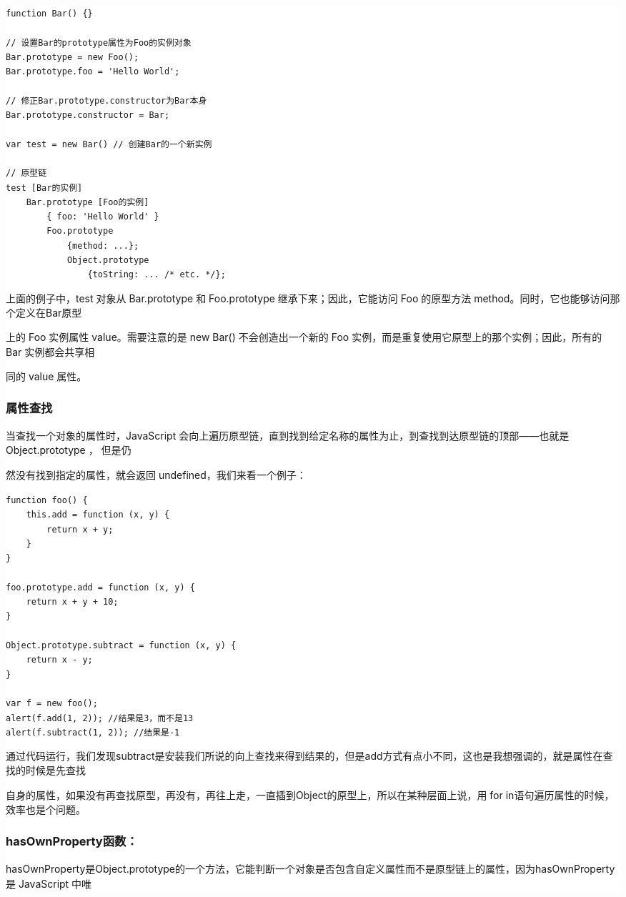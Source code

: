 	function Bar() {}
	
	// 设置Bar的prototype属性为Foo的实例对象
	Bar.prototype = new Foo();
	Bar.prototype.foo = 'Hello World';
	
	// 修正Bar.prototype.constructor为Bar本身
	Bar.prototype.constructor = Bar;
	
	var test = new Bar() // 创建Bar的一个新实例
	
	// 原型链
	test [Bar的实例]
	    Bar.prototype [Foo的实例] 
	        { foo: 'Hello World' }
	        Foo.prototype
	            {method: ...};
	            Object.prototype
	                {toString: ... /* etc. */};

上面的例子中，test 对象从 Bar.prototype 和 Foo.prototype 继承下来；因此，它能访问 Foo 的原型方法 method。同时，它也能够访问那个定义在Bar原型

上的 Foo 实例属性 value。需要注意的是 new Bar() 不会创造出一个新的 Foo 实例，而是重复使用它原型上的那个实例；因此，所有的 Bar 实例都会共享相

同的 value 属性。

### 属性查找 ###

当查找一个对象的属性时，JavaScript 会向上遍历原型链，直到找到给定名称的属性为止，到查找到达原型链的顶部——也就是 Object.prototype ， 但是仍

然没有找到指定的属性，就会返回 undefined，我们来看一个例子：

	function foo() {
	    this.add = function (x, y) {
	        return x + y;
	    }
	}
	
	foo.prototype.add = function (x, y) {
	    return x + y + 10;
	}
	
	Object.prototype.subtract = function (x, y) {
	    return x - y;
	}
	
	var f = new foo();
	alert(f.add(1, 2)); //结果是3，而不是13
	alert(f.subtract(1, 2)); //结果是-1

通过代码运行，我们发现subtract是安装我们所说的向上查找来得到结果的，但是add方式有点小不同，这也是我想强调的，就是属性在查找的时候是先查找

自身的属性，如果没有再查找原型，再没有，再往上走，一直插到Object的原型上，所以在某种层面上说，用 for in语句遍历属性的时候，效率也是个问题。

### hasOwnProperty函数： ###

hasOwnProperty是Object.prototype的一个方法，它能判断一个对象是否包含自定义属性而不是原型链上的属性，因为hasOwnProperty 是 JavaScript 中唯
